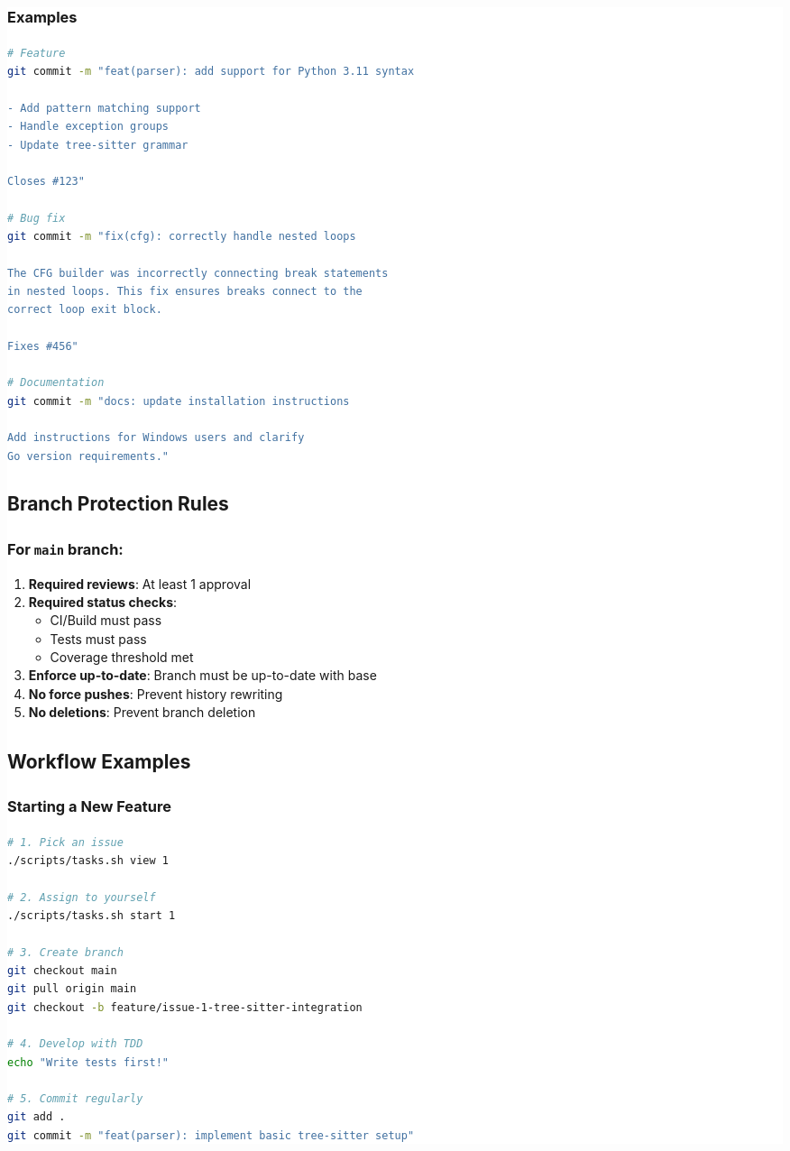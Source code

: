 ### Examples

```bash
# Feature
git commit -m "feat(parser): add support for Python 3.11 syntax

- Add pattern matching support
- Handle exception groups
- Update tree-sitter grammar

Closes #123"

# Bug fix
git commit -m "fix(cfg): correctly handle nested loops

The CFG builder was incorrectly connecting break statements
in nested loops. This fix ensures breaks connect to the
correct loop exit block.

Fixes #456"

# Documentation
git commit -m "docs: update installation instructions

Add instructions for Windows users and clarify
Go version requirements."
```

## Branch Protection Rules

### For `main` branch:

1. **Required reviews**: At least 1 approval
2. **Required status checks**:
   - CI/Build must pass
   - Tests must pass
   - Coverage threshold met
3. **Enforce up-to-date**: Branch must be up-to-date with base
4. **No force pushes**: Prevent history rewriting
5. **No deletions**: Prevent branch deletion

## Workflow Examples

### Starting a New Feature

```bash
# 1. Pick an issue
./scripts/tasks.sh view 1

# 2. Assign to yourself
./scripts/tasks.sh start 1

# 3. Create branch
git checkout main
git pull origin main
git checkout -b feature/issue-1-tree-sitter-integration

# 4. Develop with TDD
echo "Write tests first!"

# 5. Commit regularly
git add .
git commit -m "feat(parser): implement basic tree-sitter setup"
```